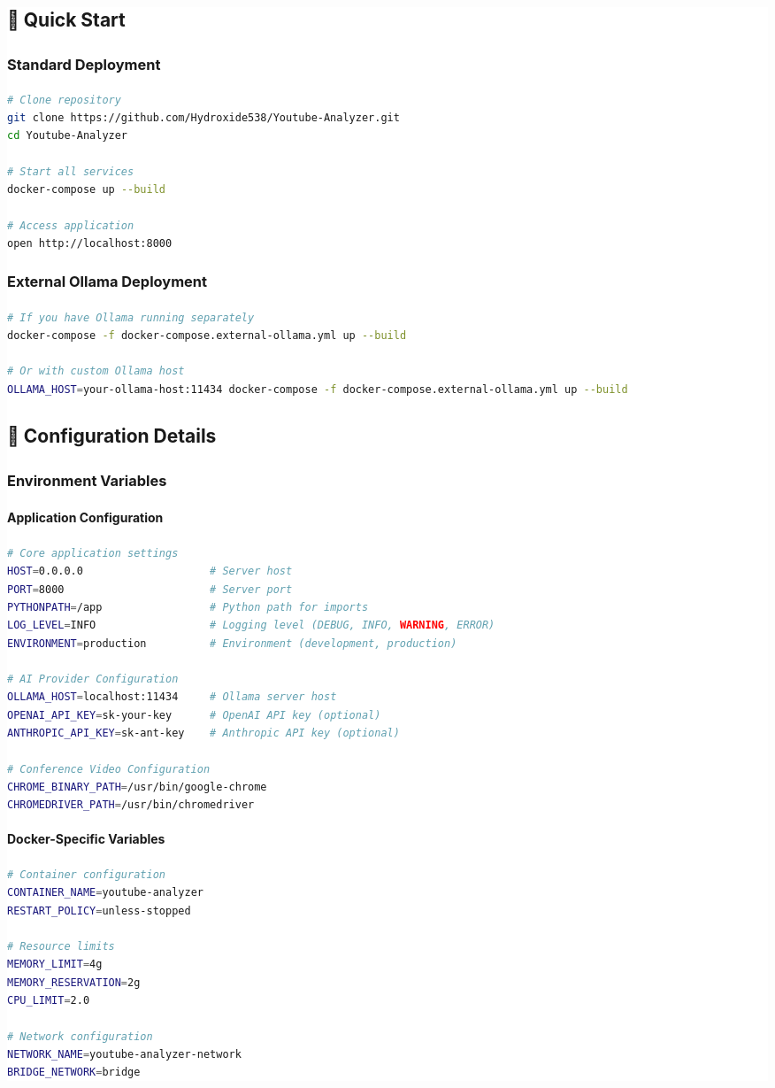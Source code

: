 ## 🚀 Quick Start

### Standard Deployment
```bash
# Clone repository
git clone https://github.com/Hydroxide538/Youtube-Analyzer.git
cd Youtube-Analyzer

# Start all services
docker-compose up --build

# Access application
open http://localhost:8000
```

### External Ollama Deployment
```bash
# If you have Ollama running separately
docker-compose -f docker-compose.external-ollama.yml up --build

# Or with custom Ollama host
OLLAMA_HOST=your-ollama-host:11434 docker-compose -f docker-compose.external-ollama.yml up --build
```

## 🔧 Configuration Details

### Environment Variables

#### Application Configuration
```bash
# Core application settings
HOST=0.0.0.0                    # Server host
PORT=8000                       # Server port
PYTHONPATH=/app                 # Python path for imports
LOG_LEVEL=INFO                  # Logging level (DEBUG, INFO, WARNING, ERROR)
ENVIRONMENT=production          # Environment (development, production)

# AI Provider Configuration
OLLAMA_HOST=localhost:11434     # Ollama server host
OPENAI_API_KEY=sk-your-key      # OpenAI API key (optional)
ANTHROPIC_API_KEY=sk-ant-key    # Anthropic API key (optional)

# Conference Video Configuration
CHROME_BINARY_PATH=/usr/bin/google-chrome
CHROMEDRIVER_PATH=/usr/bin/chromedriver
```

#### Docker-Specific Variables
```bash
# Container configuration
CONTAINER_NAME=youtube-analyzer
RESTART_POLICY=unless-stopped

# Resource limits
MEMORY_LIMIT=4g
MEMORY_RESERVATION=2g
CPU_LIMIT=2.0

# Network configuration
NETWORK_NAME=youtube-analyzer-network
BRIDGE_NETWORK=bridge
```

